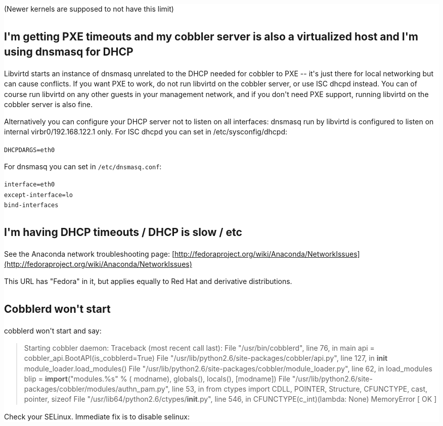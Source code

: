 (Newer kernels are supposed to not have this limit)

## I'm getting PXE timeouts and my cobbler server is also a virtualized host and I'm using dnsmasq for DHCP

Libvirtd starts an instance of dnsmasq unrelated to the DHCP needed
for cobbler to PXE -- it's just there for local networking but can
cause conflicts. If you want PXE to work, do not run libvirtd on
the cobbler server, or use ISC dhcpd instead. You can of course run
libvirtd on any other guests in your management network, and if you
don't need PXE support, running libvirtd on the cobbler server is
also fine.

Alternatively you can configure your DHCP server not to listen on
all interfaces: dnsmasq run by libvirtd is configured to listen on
internal virbr0/192.168.122.1 only. For ISC dhcpd you can set in
/etc/sysconfig/dhcpd:

    DHCPDARGS=eth0

For dnsmasq you can set in `/etc/dnsmasq.conf`:

    interface=eth0
    except-interface=lo
    bind-interfaces

## I'm having DHCP timeouts / DHCP is slow / etc

See the Anaconda network troubleshooting page:
[http://fedoraproject.org/wiki/Anaconda/NetworkIssues](http://fedoraproject.org/wiki/Anaconda/NetworkIssues)

This URL has "Fedora" in it, but applies equally to Red Hat and
derivative distributions.

## Cobblerd won't start

cobblerd won't start and say:

> Starting cobbler daemon: Traceback (most recent call last):
>   File "/usr/bin/cobblerd", line 76, in main
>     api = cobbler_api.BootAPI(is_cobblerd=True)
>   File "/usr/lib/python2.6/site-packages/cobbler/api.py", line 127, in __init__
>     module_loader.load_modules()
>   File "/usr/lib/python2.6/site-packages/cobbler/module_loader.py", line 62, in load_modules
>     blip =  __import__("modules.%s" % ( modname), globals(), locals(), [modname])
>   File "/usr/lib/python2.6/site-packages/cobbler/modules/authn_pam.py", line 53, in <module>
>     from ctypes import CDLL, POINTER, Structure, CFUNCTYPE, cast, pointer, sizeof
>   File "/usr/lib64/python2.6/ctypes/__init__.py", line 546, in <module>
>     CFUNCTYPE(c_int)(lambda: None)
> MemoryError
>                                                            [  OK  ]

Check your SELinux. Immediate fix is to disable selinux:
